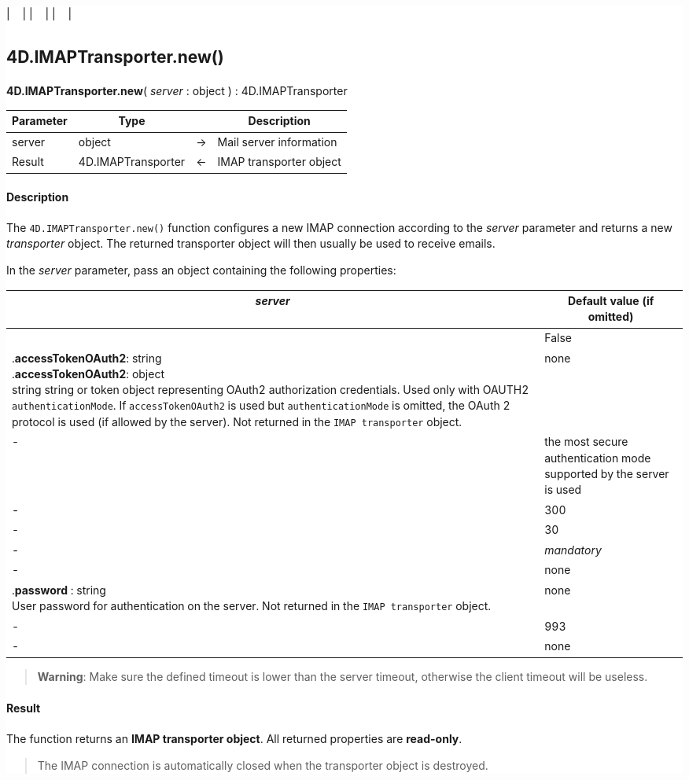 |[](#subscribe)&nbsp;&nbsp;&nbsp;&nbsp;|
|[](#unsubscribe)&nbsp;&nbsp;&nbsp;&nbsp;|
|[](#user)&nbsp;&nbsp;&nbsp;&nbsp;|


## 4D.IMAPTransporter.new()

**4D.IMAPTransporter.new**( *server* : object ) : 4D.IMAPTransporter



|Parameter|Type||Description|
|---------|--- |:---:|------|
|server|object|&#8594;|Mail server information|
|Result|4D.IMAPTransporter|&#8592;|IMAP transporter object|

#### Description

The `4D.IMAPTransporter.new()` function configures a new IMAP connection according to the *server* parameter and returns a new *transporter* object. The returned transporter object will then usually be used to receive emails.

In the *server* parameter, pass an object containing the following properties:

|*server*|Default value (if omitted)|
|---|---|
|[](#acceptunsecureconnection)<br/>|False|
|.**accessTokenOAuth2**: string<br/>.**accessTokenOAuth2**: object<br/>string string or token object representing OAuth2 authorization credentials. Used only with OAUTH2 `authenticationMode`. If `accessTokenOAuth2` is used but `authenticationMode` is omitted, the OAuth 2 protocol is used (if allowed by the server). Not returned in the `IMAP transporter` object.|none|
|[](#authenticationmode) - |the most secure authentication mode supported by the server is used|
|[](#checkconnectiondelay) - |300|
|[](#connectiontimeout) - |30|
|[](#host) - |*mandatory*
|[](#logfile) - |none|
|.**password** : string<br/>User password for authentication on the server. Not returned in the `IMAP transporter` object.|none|
|[](#port) - |993|
|[](#user) - |none|

>**Warning**: Make sure the defined timeout is lower than the server timeout, otherwise the client timeout will be useless.

#### Result

The function returns an **IMAP transporter object**. All returned properties are **read-only**.

>The IMAP connection is automatically closed when the transporter object is destroyed.
